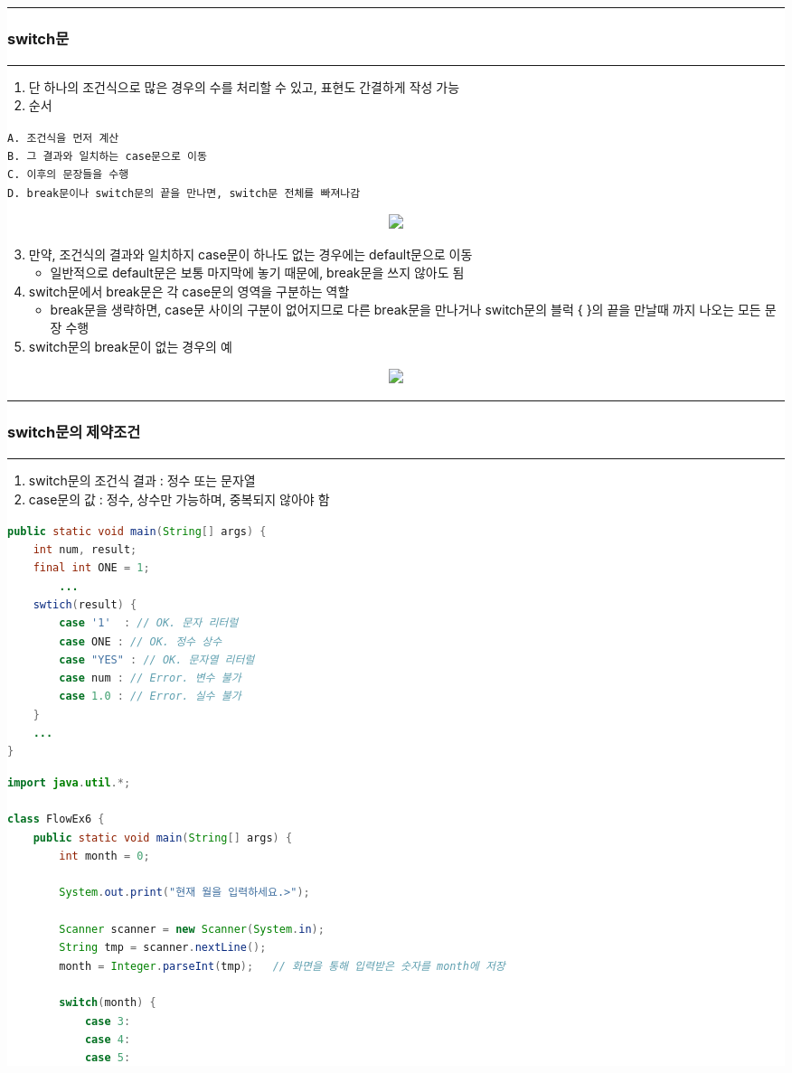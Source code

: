 -----
### switch문
-----
1. 단 하나의 조건식으로 많은 경우의 수를 처리할 수 있고, 표현도 간결하게 작성 가능
2. 순서
```
A. 조건식을 먼저 계산
B. 그 결과와 일치하는 case문으로 이동
C. 이후의 문장들을 수행
D. break문이나 switch문의 끝을 만나면, switch문 전체를 빠져나감
```
<div align="center">
<img src="https://github.com/sooyounghan/Java/assets/34672301/c1805218-98b8-4cc6-b1ff-e43412452d94">
</div>

3. 만약, 조건식의 결과와 일치하지 case문이 하나도 없는 경우에는 default문으로 이동
   - 일반적으로 default문은 보통 마지막에 놓기 때문에, break문을 쓰지 않아도 됨
4. switch문에서 break문은 각 case문의 영역을 구분하는 역할
   - break문을 생략하면, case문 사이의 구분이 없어지므로 다른 break문을 만나거나 switch문의 블럭 { }의 끝을 만날때 까지 나오는 모든 문장 수행
5. switch문의 break문이 없는 경우의 예
<div align="center">
<img src="https://github.com/sooyounghan/Java/assets/34672301/02f2c2d8-d334-43c1-b86d-375c5418c18e">
</div>

-----
### switch문의 제약조건
-----
1. switch문의 조건식 결과 : 정수 또는 문자열
2. case문의 값 : 정수, 상수만 가능하며, 중복되지 않아야 함
```java
public static void main(String[] args) {
    int num, result;
    final int ONE = 1;
        ...
    swtich(result) {
        case '1'  : // OK. 문자 리터럴
        case ONE : // OK. 정수 상수
        case "YES" : // OK. 문자열 리터럴
        case num : // Error. 변수 불가
        case 1.0 : // Error. 실수 불가
    }
    ...
}
```

```java
import java.util.*;

class FlowEx6 {
	public static void main(String[] args) { 
		int month = 0;

		System.out.print("현재 월을 입력하세요.>");

		Scanner scanner = new Scanner(System.in);
		String tmp = scanner.nextLine(); 
		month = Integer.parseInt(tmp);   // 화면을 통해 입력받은 숫자를 month에 저장

		switch(month) {
			case 3: 
			case 4: 
			case 5:
```
